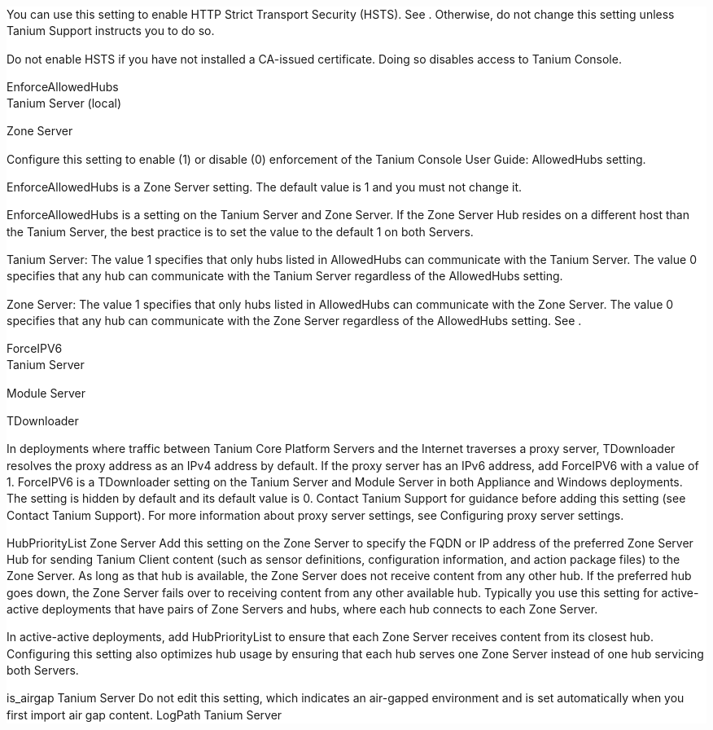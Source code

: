 You can use this setting to enable HTTP Strict Transport Security (HSTS). See . Otherwise, do not change this setting unless Tanium Support instructs you to do so.

Do not enable HSTS if you have not installed a CA-issued certificate. Doing so disables access to Tanium Console.

EnforceAllowedHubs	
Tanium Server (local)

Zone Server

Configure this setting to enable (1) or disable (0) enforcement of the Tanium Console User Guide: AllowedHubs setting.

EnforceAllowedHubs is a Zone Server setting. The default value is 1 and you must not change it.

EnforceAllowedHubs is a setting on the Tanium Server and Zone Server. If the Zone Server Hub resides on a different host than the Tanium Server, the best practice is to set the value to the default 1 on both Servers.

Tanium Server: The value 1 specifies that only hubs listed in AllowedHubs can communicate with the Tanium Server. The value 0 specifies that any hub can communicate with the Tanium Server regardless of the AllowedHubs setting.

Zone Server: The value 1 specifies that only hubs listed in AllowedHubs can communicate with the Zone Server. The value 0 specifies that any hub can communicate with the Zone Server regardless of the AllowedHubs setting.
See .

ForceIPV6	
Tanium Server

Module Server

TDownloader

In deployments where traffic between Tanium Core Platform Servers and the Internet traverses a proxy server, TDownloader resolves the proxy address as an IPv4 address by default. If the proxy server has an IPv6 address, add ForceIPV6 with a value of 1. ForceIPV6 is a TDownloader setting on the Tanium Server and Module Server in both Appliance and Windows deployments. The setting is hidden by default and its default value is 0. Contact Tanium Support for guidance before adding this setting (see Contact Tanium Support). For more information about proxy server settings, see Configuring proxy server settings.

HubPriorityList	Zone Server	
Add this setting on the Zone Server to specify the FQDN or IP address of the preferred Zone Server Hub for sending Tanium Client content (such as sensor definitions, configuration information, and action package files) to the Zone Server. As long as that hub is available, the Zone Server does not receive content from any other hub. If the preferred hub goes down, the Zone Server fails over to receiving content from any other available hub. Typically you use this setting for active-active deployments that have pairs of Zone Servers and hubs, where each hub connects to each Zone Server.

In active-active deployments, add HubPriorityList to ensure that each Zone Server receives content from its closest hub. Configuring this setting also optimizes hub usage by ensuring that each hub serves one Zone Server instead of one hub servicing both Servers.

is_airgap	Tanium Server	Do not edit this setting, which indicates an air-gapped environment and is set automatically when you first import air gap content.
LogPath	
Tanium Server
